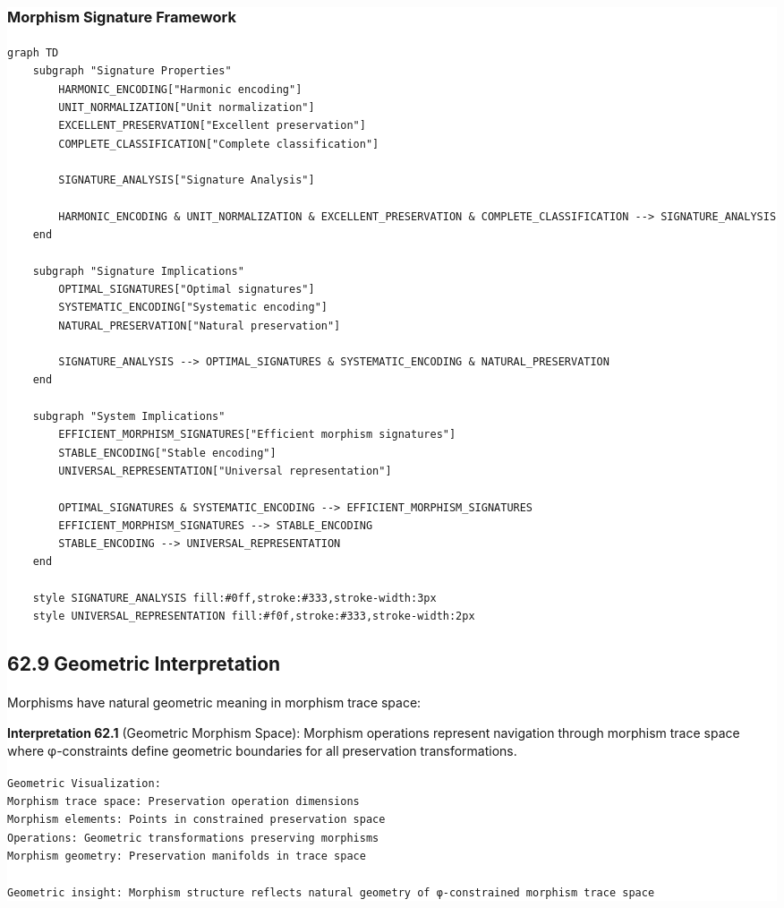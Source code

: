 ### Morphism Signature Framework

```mermaid
graph TD
    subgraph "Signature Properties"
        HARMONIC_ENCODING["Harmonic encoding"]
        UNIT_NORMALIZATION["Unit normalization"]
        EXCELLENT_PRESERVATION["Excellent preservation"]
        COMPLETE_CLASSIFICATION["Complete classification"]
        
        SIGNATURE_ANALYSIS["Signature Analysis"]
        
        HARMONIC_ENCODING & UNIT_NORMALIZATION & EXCELLENT_PRESERVATION & COMPLETE_CLASSIFICATION --> SIGNATURE_ANALYSIS
    end
    
    subgraph "Signature Implications"
        OPTIMAL_SIGNATURES["Optimal signatures"]
        SYSTEMATIC_ENCODING["Systematic encoding"]
        NATURAL_PRESERVATION["Natural preservation"]
        
        SIGNATURE_ANALYSIS --> OPTIMAL_SIGNATURES & SYSTEMATIC_ENCODING & NATURAL_PRESERVATION
    end
    
    subgraph "System Implications"
        EFFICIENT_MORPHISM_SIGNATURES["Efficient morphism signatures"]
        STABLE_ENCODING["Stable encoding"]
        UNIVERSAL_REPRESENTATION["Universal representation"]
        
        OPTIMAL_SIGNATURES & SYSTEMATIC_ENCODING --> EFFICIENT_MORPHISM_SIGNATURES
        EFFICIENT_MORPHISM_SIGNATURES --> STABLE_ENCODING
        STABLE_ENCODING --> UNIVERSAL_REPRESENTATION
    end
    
    style SIGNATURE_ANALYSIS fill:#0ff,stroke:#333,stroke-width:3px
    style UNIVERSAL_REPRESENTATION fill:#f0f,stroke:#333,stroke-width:2px
```

## 62.9 Geometric Interpretation

Morphisms have natural geometric meaning in morphism trace space:

**Interpretation 62.1** (Geometric Morphism Space): Morphism operations represent navigation through morphism trace space where φ-constraints define geometric boundaries for all preservation transformations.

```text
Geometric Visualization:
Morphism trace space: Preservation operation dimensions
Morphism elements: Points in constrained preservation space
Operations: Geometric transformations preserving morphisms
Morphism geometry: Preservation manifolds in trace space

Geometric insight: Morphism structure reflects natural geometry of φ-constrained morphism trace space
```
